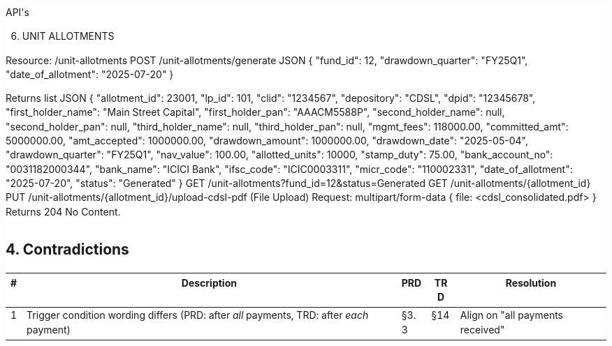 API's

6. UNIT ALLOTMENTS

Resource: /unit-allotments
POST /unit-allotments/generate
JSON
{
"fund_id": 12,
"drawdown_quarter": "FY25Q1",
"date_of_allotment": "2025-07-20"
}

Returns list
JSON
{
"allotment_id": 23001,
"lp_id": 101,
"clid": "1234567",
"depository": "CDSL",
"dpid": "12345678",
"first_holder_name": "Main Street Capital",
"first_holder_pan": "AAACM5588P",
"second_holder_name": null,
"second_holder_pan": null,
"third_holder_name": null,
"third_holder_pan": null,
"mgmt_fees": 118000.00,
"committed_amt": 5000000.00,
"amt_accepted": 1000000.00,
"drawdown_amount": 1000000.00,
"drawdown_date": "2025-05-04",
"drawdown_quarter": "FY25Q1",
"nav_value": 100.00,
"allotted_units": 10000,
"stamp_duty": 75.00,
"bank_account_no": "0031182000344",
"bank_name": "ICICI Bank",
"ifsc_code": "ICIC0003311",
"micr_code": "110002331",
"date_of_allotment": "2025-07-20",
"status": "Generated"
}
GET /unit-allotments?fund_id=12&status=Generated GET /unit-allotments/{allotment_id}
PUT /unit-allotments/{allotment_id}/upload-cdsl-pdf (File Upload)
Request: multipart/form-data { file: <cdsl_consolidated.pdf> }
Returns 204 No Content.

## 4. Contradictions

| #   | Description                                                                              | PRD  | TRD | Resolution                       |
| --- | ---------------------------------------------------------------------------------------- | ---- | --- | -------------------------------- |
| 1   | Trigger condition wording differs (PRD: after _all_ payments, TRD: after _each_ payment) | §3.3 | §14 | Align on "all payments received" |
